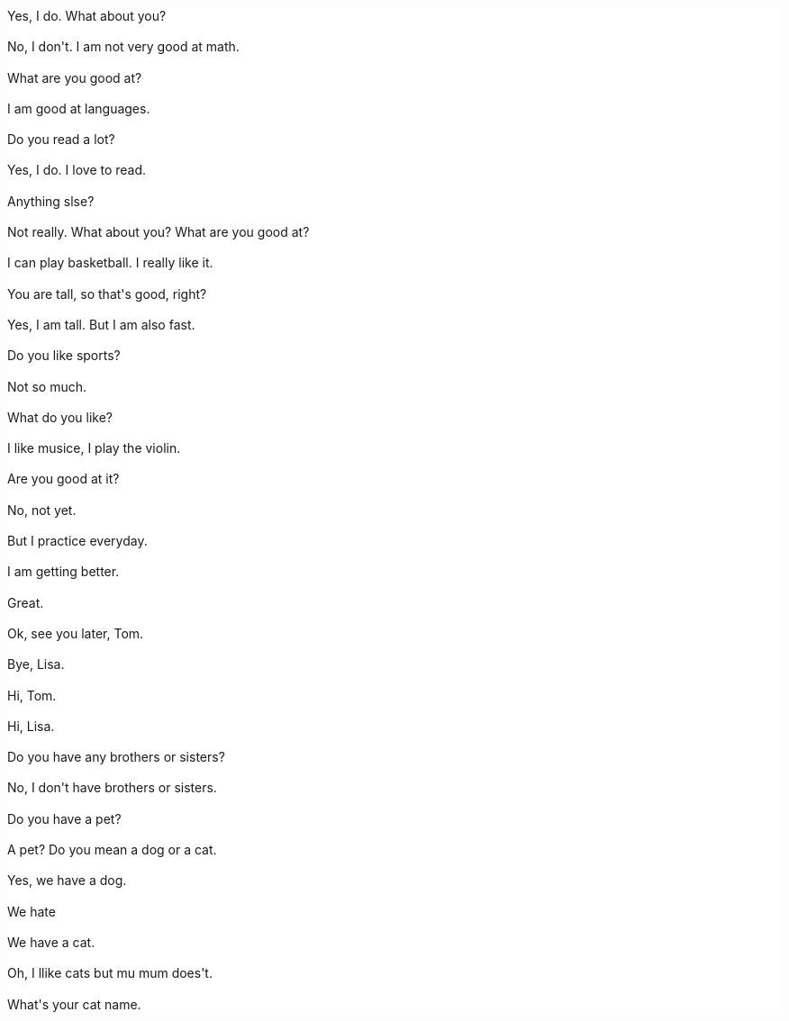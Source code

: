 Yes, I do. What about you?

No, I don't. I am not very good at math.

What are you good at?

I am good at languages.

Do you read a lot?

Yes, I do. I love to read.

Anything slse?

Not really. What about you? What are you good at?

I can play basketball. I really like it.

You are tall, so that's good, right?

Yes, I am tall. But I am also fast.

Do you like sports?

Not so much.

What do you like?

I like musice, I play the violin.

Are you good at it?

No, not yet.

But I practice everyday.

I am getting better.

Great.

Ok, see you later, Tom.

Bye, Lisa.

Hi, Tom.

Hi, Lisa.

Do you have any brothers or sisters?

No, I don't have brothers or sisters.

Do you have a pet?

A pet? Do you mean a dog or a cat.

Yes, we have a dog.

We hate

We have a cat.

Oh, I llike cats but mu mum does't.

What's your cat name.
